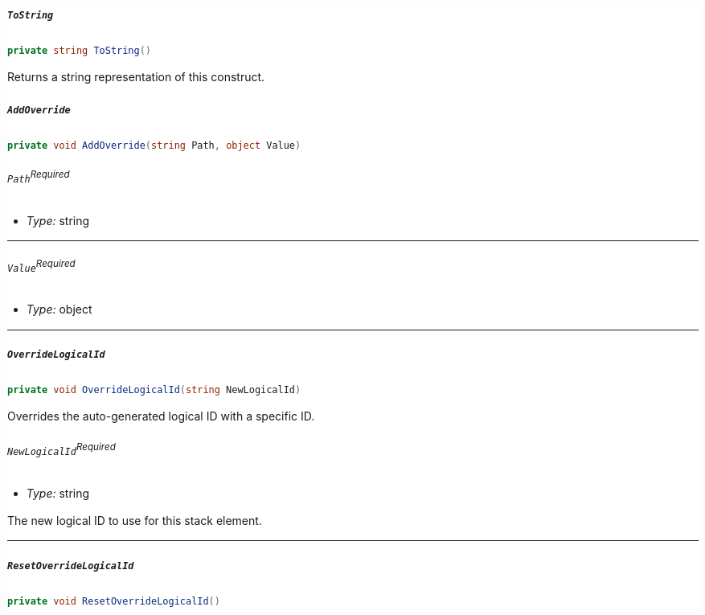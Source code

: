 ##### `ToString` <a name="ToString" id="@cdktf/provider-dnsimple.dsRecord.DsRecord.toString"></a>

```csharp
private string ToString()
```

Returns a string representation of this construct.

##### `AddOverride` <a name="AddOverride" id="@cdktf/provider-dnsimple.dsRecord.DsRecord.addOverride"></a>

```csharp
private void AddOverride(string Path, object Value)
```

###### `Path`<sup>Required</sup> <a name="Path" id="@cdktf/provider-dnsimple.dsRecord.DsRecord.addOverride.parameter.path"></a>

- *Type:* string

---

###### `Value`<sup>Required</sup> <a name="Value" id="@cdktf/provider-dnsimple.dsRecord.DsRecord.addOverride.parameter.value"></a>

- *Type:* object

---

##### `OverrideLogicalId` <a name="OverrideLogicalId" id="@cdktf/provider-dnsimple.dsRecord.DsRecord.overrideLogicalId"></a>

```csharp
private void OverrideLogicalId(string NewLogicalId)
```

Overrides the auto-generated logical ID with a specific ID.

###### `NewLogicalId`<sup>Required</sup> <a name="NewLogicalId" id="@cdktf/provider-dnsimple.dsRecord.DsRecord.overrideLogicalId.parameter.newLogicalId"></a>

- *Type:* string

The new logical ID to use for this stack element.

---

##### `ResetOverrideLogicalId` <a name="ResetOverrideLogicalId" id="@cdktf/provider-dnsimple.dsRecord.DsRecord.resetOverrideLogicalId"></a>

```csharp
private void ResetOverrideLogicalId()
```
